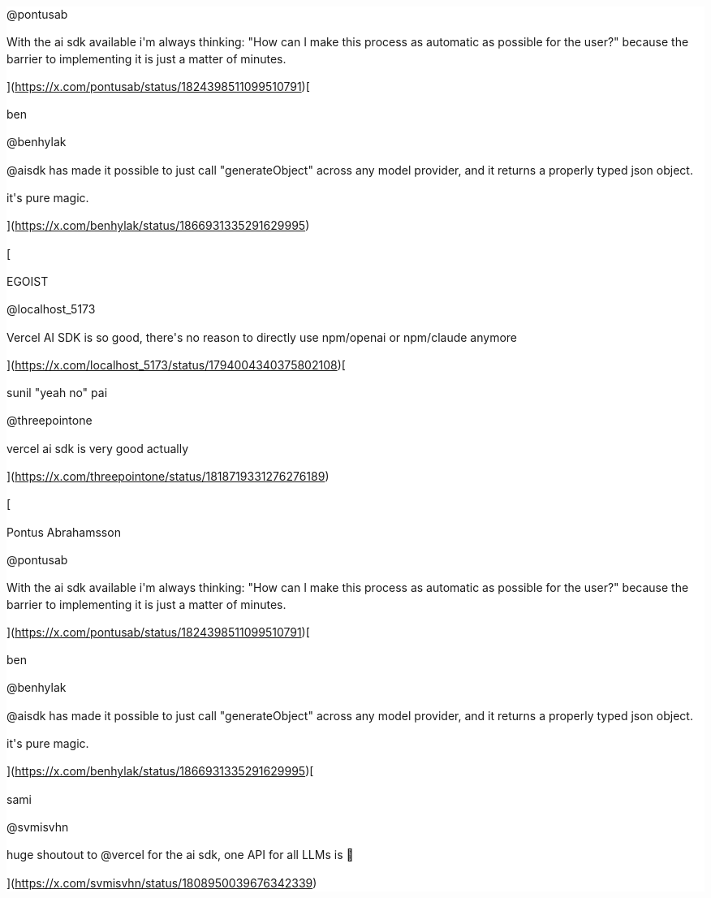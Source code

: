 @pontusab

With the ai sdk available i'm always thinking: "How can I make this process as automatic as possible for the user?" because the barrier to implementing it is just a matter of minutes.

](https://x.com/pontusab/status/1824398511099510791)[

ben

@benhylak

@aisdk has made it possible to just call "generateObject" across any model provider, and it returns a properly typed json object.

it's pure magic.

](https://x.com/benhylak/status/1866931335291629995)

[

EGOIST

@localhost\_5173

Vercel AI SDK is so good, there's no reason to directly use npm/openai or npm/claude anymore

](https://x.com/localhost_5173/status/1794004340375802108)[

sunil "yeah no" pai

@threepointone

vercel ai sdk is very good actually

](https://x.com/threepointone/status/1818719331276276189)

[

Pontus Abrahamsson

@pontusab

With the ai sdk available i'm always thinking: "How can I make this process as automatic as possible for the user?" because the barrier to implementing it is just a matter of minutes.

](https://x.com/pontusab/status/1824398511099510791)[

ben

@benhylak

@aisdk has made it possible to just call "generateObject" across any model provider, and it returns a properly typed json object.

it's pure magic.

](https://x.com/benhylak/status/1866931335291629995)[

sami

@svmisvhn

huge shoutout to @vercel for the ai sdk, one API for all LLMs is 🤯

](https://x.com/svmisvhn/status/1808950039676342339)
